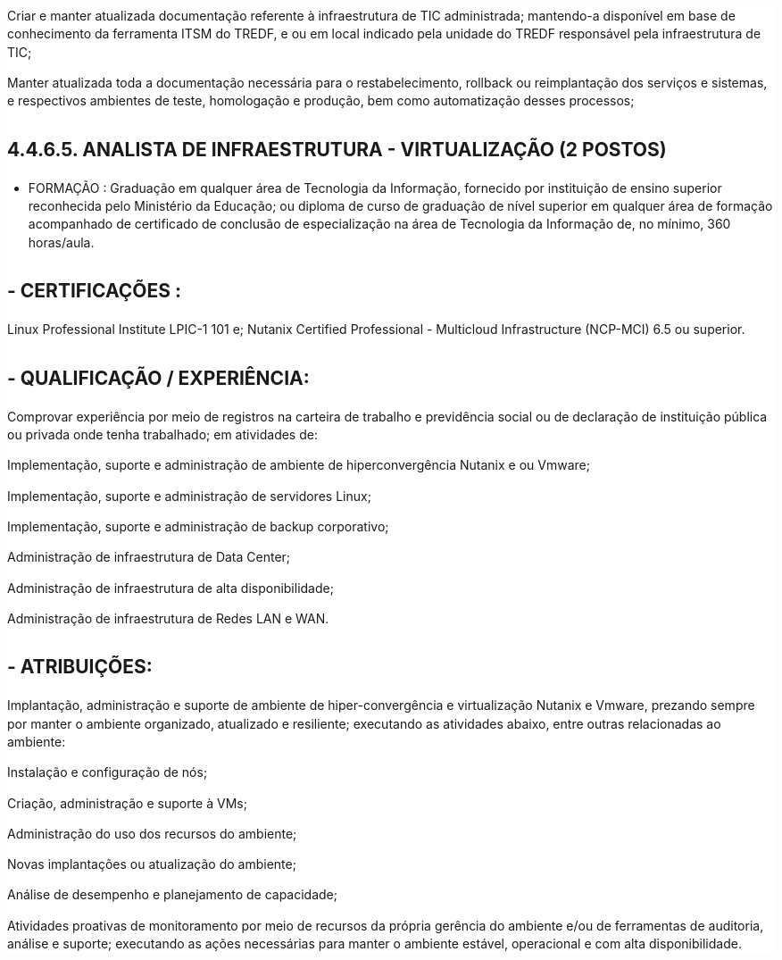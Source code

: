 Criar e manter atualizada documentação referente à infraestrutura de TIC administrada; mantendo-a disponível em base de conhecimento da ferramenta ITSM do TREDF, e ou em local indicado pela unidade do TREDF responsável pela infraestrutura de TIC;

Manter  atualizada  toda  a  documentação  necessária  para  o  restabelecimento,  rollback  ou  reimplantação  dos  serviços  e  sistemas,  e  respectivos  ambientes  de  teste,  homologação  e produção, bem como automatização desses processos;

## 4.4.6.5. ANALISTA DE INFRAESTRUTURA - VIRTUALIZAÇÃO (2 POSTOS)

- FORMAÇÃO : Graduação em qualquer área de Tecnologia da Informação, fornecido por instituição de ensino superior reconhecida pelo Ministério da Educação; ou diploma de curso de graduação de nível superior em qualquer área de formação acompanhado de certificado de conclusão de especialização na área de Tecnologia da Informação de, no mínimo, 360 horas/aula.

## - CERTIFICAÇÕES :

Linux Professional Institute LPIC-1 101 e; Nutanix Certified Professional - Multicloud Infrastructure (NCP-MCI) 6.5 ou superior.

## - QUALIFICAÇÃO / EXPERIÊNCIA:

Comprovar experiência por meio de registros na carteira de trabalho e previdência social ou de declaração de instituição pública ou privada onde tenha trabalhado; em atividades de:

Implementação, suporte e administração de ambiente de hiperconvergência Nutanix e ou Vmware;

Implementação, suporte e administração de servidores Linux;

Implementação, suporte e administração de backup corporativo;

Administração de infraestrutura de Data Center;

Administração de infraestrutura de alta disponibilidade;

Administração de infraestrutura de Redes LAN e WAN.

## - ATRIBUIÇÕES:

Implantação, administração e suporte de ambiente de hiper-convergência e virtualização Nutanix e Vmware, prezando sempre por manter o ambiente organizado, atualizado e resiliente; executando as atividades abaixo, entre outras relacionadas ao ambiente:

Instalação e configuração de nós;

Criação, administração e suporte à VMs;

Administração do uso dos recursos do ambiente;

Novas implantações ou atualização do ambiente;

Análise de desempenho e planejamento de capacidade;

Atividades proativas de monitoramento por meio de recursos da própria gerência do ambiente e/ou de ferramentas de auditoria, análise e suporte; executando as ações necessárias para manter o ambiente estável, operacional e com alta disponibilidade.
